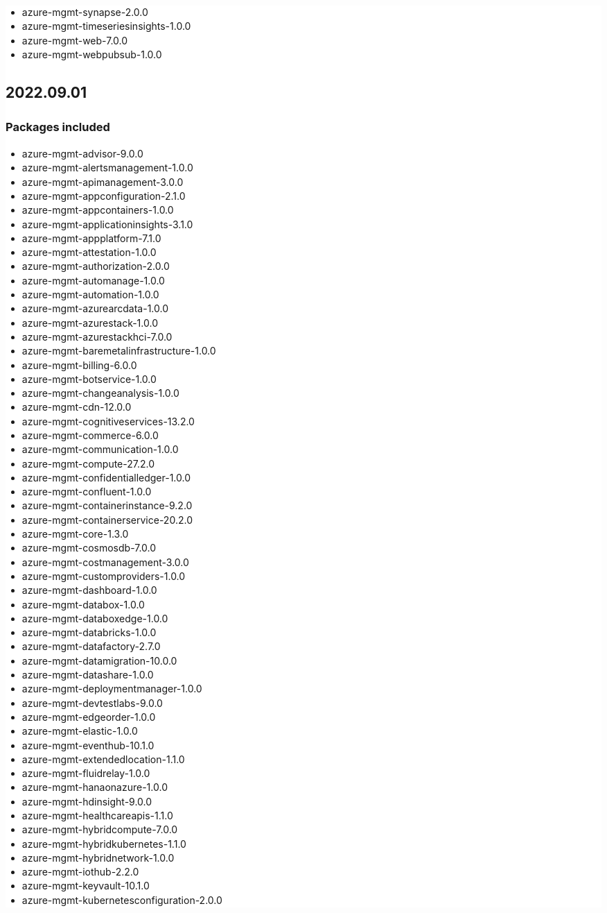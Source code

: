 - azure-mgmt-synapse-2.0.0
- azure-mgmt-timeseriesinsights-1.0.0
- azure-mgmt-web-7.0.0
- azure-mgmt-webpubsub-1.0.0

## 2022.09.01

### Packages included

- azure-mgmt-advisor-9.0.0
- azure-mgmt-alertsmanagement-1.0.0
- azure-mgmt-apimanagement-3.0.0
- azure-mgmt-appconfiguration-2.1.0
- azure-mgmt-appcontainers-1.0.0
- azure-mgmt-applicationinsights-3.1.0
- azure-mgmt-appplatform-7.1.0
- azure-mgmt-attestation-1.0.0
- azure-mgmt-authorization-2.0.0
- azure-mgmt-automanage-1.0.0
- azure-mgmt-automation-1.0.0
- azure-mgmt-azurearcdata-1.0.0
- azure-mgmt-azurestack-1.0.0
- azure-mgmt-azurestackhci-7.0.0
- azure-mgmt-baremetalinfrastructure-1.0.0
- azure-mgmt-billing-6.0.0
- azure-mgmt-botservice-1.0.0
- azure-mgmt-changeanalysis-1.0.0
- azure-mgmt-cdn-12.0.0
- azure-mgmt-cognitiveservices-13.2.0
- azure-mgmt-commerce-6.0.0
- azure-mgmt-communication-1.0.0
- azure-mgmt-compute-27.2.0
- azure-mgmt-confidentialledger-1.0.0
- azure-mgmt-confluent-1.0.0
- azure-mgmt-containerinstance-9.2.0
- azure-mgmt-containerservice-20.2.0
- azure-mgmt-core-1.3.0
- azure-mgmt-cosmosdb-7.0.0
- azure-mgmt-costmanagement-3.0.0
- azure-mgmt-customproviders-1.0.0
- azure-mgmt-dashboard-1.0.0
- azure-mgmt-databox-1.0.0
- azure-mgmt-databoxedge-1.0.0
- azure-mgmt-databricks-1.0.0
- azure-mgmt-datafactory-2.7.0
- azure-mgmt-datamigration-10.0.0
- azure-mgmt-datashare-1.0.0
- azure-mgmt-deploymentmanager-1.0.0
- azure-mgmt-devtestlabs-9.0.0
- azure-mgmt-edgeorder-1.0.0
- azure-mgmt-elastic-1.0.0
- azure-mgmt-eventhub-10.1.0
- azure-mgmt-extendedlocation-1.1.0
- azure-mgmt-fluidrelay-1.0.0
- azure-mgmt-hanaonazure-1.0.0
- azure-mgmt-hdinsight-9.0.0
- azure-mgmt-healthcareapis-1.1.0
- azure-mgmt-hybridcompute-7.0.0
- azure-mgmt-hybridkubernetes-1.1.0
- azure-mgmt-hybridnetwork-1.0.0
- azure-mgmt-iothub-2.2.0
- azure-mgmt-keyvault-10.1.0
- azure-mgmt-kubernetesconfiguration-2.0.0